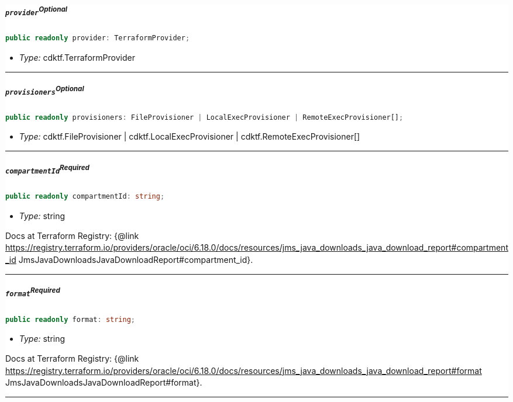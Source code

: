 ##### `provider`<sup>Optional</sup> <a name="provider" id="rhizo-co-terraform-provider-oci.jmsJavaDownloadsJavaDownloadReport.JmsJavaDownloadsJavaDownloadReportConfig.property.provider"></a>

```typescript
public readonly provider: TerraformProvider;
```

- *Type:* cdktf.TerraformProvider

---

##### `provisioners`<sup>Optional</sup> <a name="provisioners" id="rhizo-co-terraform-provider-oci.jmsJavaDownloadsJavaDownloadReport.JmsJavaDownloadsJavaDownloadReportConfig.property.provisioners"></a>

```typescript
public readonly provisioners: FileProvisioner | LocalExecProvisioner | RemoteExecProvisioner[];
```

- *Type:* cdktf.FileProvisioner | cdktf.LocalExecProvisioner | cdktf.RemoteExecProvisioner[]

---

##### `compartmentId`<sup>Required</sup> <a name="compartmentId" id="rhizo-co-terraform-provider-oci.jmsJavaDownloadsJavaDownloadReport.JmsJavaDownloadsJavaDownloadReportConfig.property.compartmentId"></a>

```typescript
public readonly compartmentId: string;
```

- *Type:* string

Docs at Terraform Registry: {@link https://registry.terraform.io/providers/oracle/oci/6.18.0/docs/resources/jms_java_downloads_java_download_report#compartment_id JmsJavaDownloadsJavaDownloadReport#compartment_id}.

---

##### `format`<sup>Required</sup> <a name="format" id="rhizo-co-terraform-provider-oci.jmsJavaDownloadsJavaDownloadReport.JmsJavaDownloadsJavaDownloadReportConfig.property.format"></a>

```typescript
public readonly format: string;
```

- *Type:* string

Docs at Terraform Registry: {@link https://registry.terraform.io/providers/oracle/oci/6.18.0/docs/resources/jms_java_downloads_java_download_report#format JmsJavaDownloadsJavaDownloadReport#format}.

---

